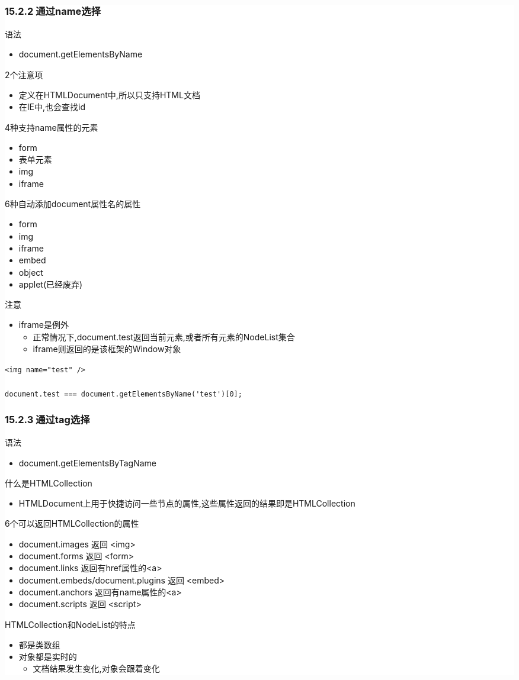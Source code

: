 ### 15.2.2 通过name选择

语法
- document.getElementsByName

2个注意项
- 定义在HTMLDocument中,所以只支持HTML文档
- 在IE中,也会查找id

4种支持name属性的元素
- form
- 表单元素
- img
- iframe

6种自动添加document属性名的属性
- form
- img
- iframe
- embed
- object
- applet(已经废弃)

注意
- iframe是例外
  - 正常情况下,document.test返回当前元素,或者所有元素的NodeList集合
  - iframe则返回的是该框架的Window对象

```
<img name="test" />

document.test === document.getElementsByName('test')[0];
```

### 15.2.3 通过tag选择

语法
- document.getElementsByTagName

什么是HTMLCollection
- HTMLDocument上用于快捷访问一些节点的属性,这些属性返回的结果即是HTMLCollection

6个可以返回HTMLCollection的属性
- document.images 返回 <img\>
- document.forms 返回 <form\>
- document.links 返回有href属性的<a\>
- document.embeds/document.plugins 返回 <embed\>
- document.anchors 返回有name属性的<a\>
- document.scripts 返回 <script\>

HTMLCollection和NodeList的特点
- 都是类数组
- 对象都是实时的
  - 文档结果发生变化,对象会跟着变化
